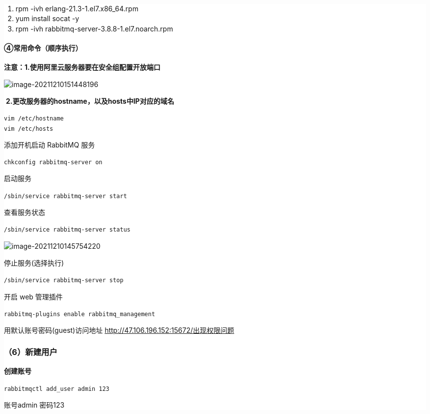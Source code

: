 1. rpm -ivh erlang-21.3-1.el7.x86_64.rpm
2. yum install socat -y
3. rpm -ivh rabbitmq-server-3.8.8-1.el7.noarch.rpm

#### ④常用命令（顺序执行）

**注意：1.使用阿里云服务器要在安全组配置开放端口**

![image-20211210151448196](https://note-1010.oss-cn-beijing.aliyuncs.com/img/image-20211210151448196.png)

​			**2.更改服务器的hostname，以及hosts中IP对应的域名**

```sh
vim /etc/hostname
vim /etc/hosts
```



添加开机启动 RabbitMQ 服务

```sh
chkconfig rabbitmq-server on
```

启动服务

```sh
/sbin/service rabbitmq-server start
```

查看服务状态

```sh
/sbin/service rabbitmq-server status
```

![image-20211210145754220](https://note-1010.oss-cn-beijing.aliyuncs.com/img/image-20211210145754220.png)

停止服务(选择执行)

```sh
/sbin/service rabbitmq-server stop
```

开启 web 管理插件

```sh
rabbitmq-plugins enable rabbitmq_management
```

用默认账号密码(guest)访问地址 http://47.106.196.152:15672/出现权限问题

### （6）新建用户

**创建账号**

```sh
rabbitmqctl add_user admin 123
```

账号admin 密码123
